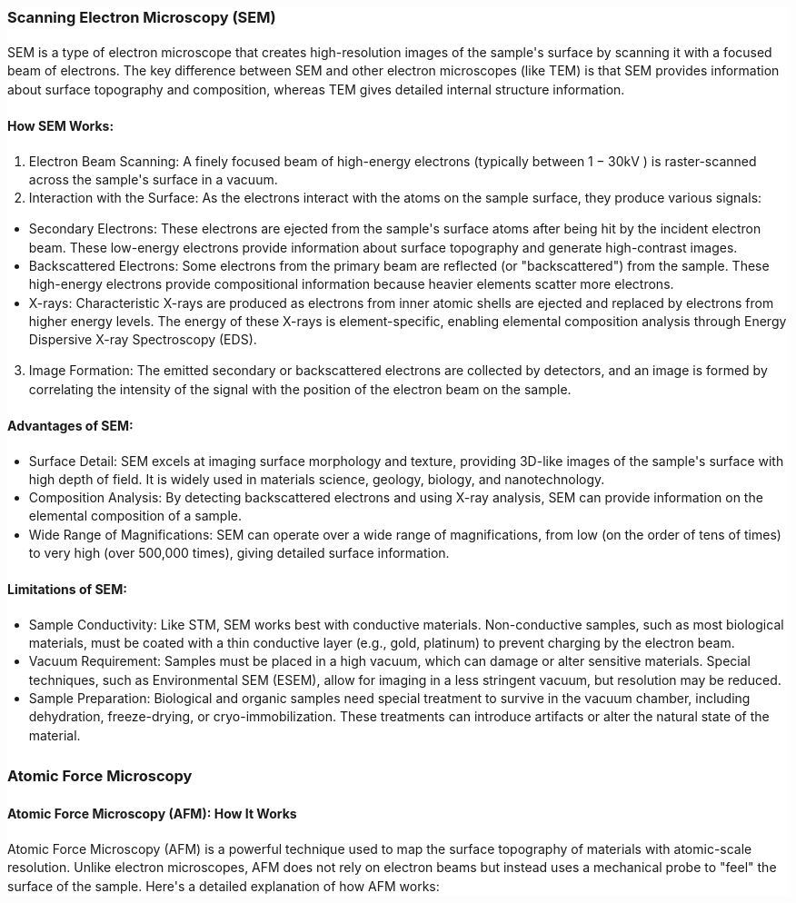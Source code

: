 
### Scanning Electron Microscopy (SEM)
SEM is a type of electron microscope that creates high-resolution images of the sample's surface by scanning it with a focused beam of electrons. The key difference between SEM and other electron microscopes (like TEM) is that SEM provides information about surface topography and composition, whereas TEM gives detailed internal structure information.

#### How SEM Works:
1. Electron Beam Scanning: A finely focused beam of high-energy electrons (typically between $1-30 \mathrm{kV}$ ) is raster-scanned across the sample's surface in a vacuum.
2. Interaction with the Surface: As the electrons interact with the atoms on the sample surface, they produce various signals:
- Secondary Electrons: These electrons are ejected from the sample's surface atoms after being hit by the incident electron beam. These low-energy electrons provide information about surface topography and generate high-contrast images.
- Backscattered Electrons: Some electrons from the primary beam are reflected (or "backscattered") from the sample. These high-energy electrons provide compositional information because heavier elements scatter more electrons.
- X-rays: Characteristic X-rays are produced as electrons from inner atomic shells are ejected and replaced by electrons from higher energy levels. The energy of these X-rays is element-specific, enabling elemental composition analysis through Energy Dispersive X-ray Spectroscopy (EDS).
3. Image Formation: The emitted secondary or backscattered electrons are collected by detectors, and an image is formed by correlating the intensity of the signal with the position of the electron beam on the sample.

#### Advantages of SEM:
- Surface Detail: SEM excels at imaging surface morphology and texture, providing 3D-like images of the sample's surface with high depth of field. It is widely used in materials science, geology, biology, and nanotechnology.
- Composition Analysis: By detecting backscattered electrons and using X-ray analysis, SEM can provide information on the elemental composition of a sample.
- Wide Range of Magnifications: SEM can operate over a wide range of magnifications, from low (on the order of tens of times) to very high (over 500,000 times), giving detailed surface information.

#### Limitations of SEM:
- Sample Conductivity: Like STM, SEM works best with conductive materials. Non-conductive samples, such as most biological materials, must be coated with a thin conductive layer (e.g., gold, platinum) to prevent charging by the electron beam.
- Vacuum Requirement: Samples must be placed in a high vacuum, which can damage or alter sensitive materials. Special techniques, such as Environmental SEM (ESEM), allow for imaging in a less stringent vacuum, but resolution may be reduced.
- Sample Preparation: Biological and organic samples need special treatment to survive in the vacuum chamber, including dehydration, freeze-drying, or cryo-immobilization. These treatments can introduce artifacts or alter the natural state of the material.

### Atomic Force Microscopy

#### Atomic Force Microscopy (AFM): How It Works
Atomic Force Microscopy (AFM) is a powerful technique used to map the surface topography of materials with atomic-scale resolution. Unlike electron microscopes, AFM does not rely on electron beams but instead uses a mechanical probe to "feel" the surface of the sample. Here's a detailed explanation of how AFM works:
